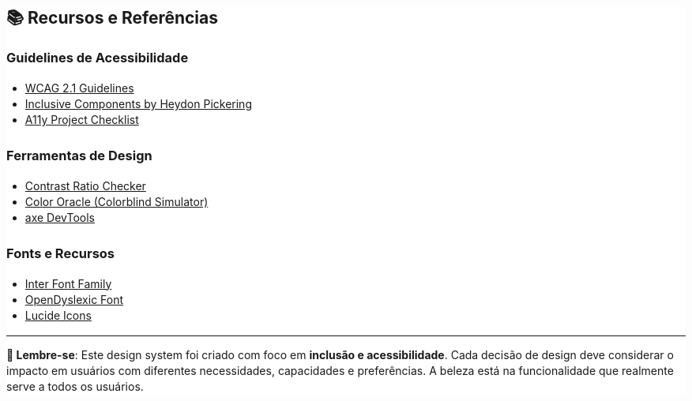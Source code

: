 
## 📚 Recursos e Referências

### Guidelines de Acessibilidade

- [WCAG 2.1 Guidelines](https://www.w3.org/WAI/WCAG21/quickref/)
- [Inclusive Components by Heydon Pickering](https://inclusive-components.design/)
- [A11y Project Checklist](https://www.a11yproject.com/checklist/)

### Ferramentas de Design

- [Contrast Ratio Checker](https://webaim.org/resources/contrastchecker/)
- [Color Oracle (Colorblind Simulator)](https://colororacle.org/)
- [axe DevTools](https://www.deque.com/axe/devtools/)

### Fonts e Recursos

- [Inter Font Family](https://rsms.me/inter/)
- [OpenDyslexic Font](https://opendyslexic.org/)
- [Lucide Icons](https://lucide.dev/)

---

**🎯 Lembre-se**: Este design system foi criado com foco em **inclusão e acessibilidade**. Cada decisão de design deve considerar o impacto em usuários com diferentes necessidades, capacidades e preferências. A beleza está na funcionalidade que realmente serve a todos os usuários.
